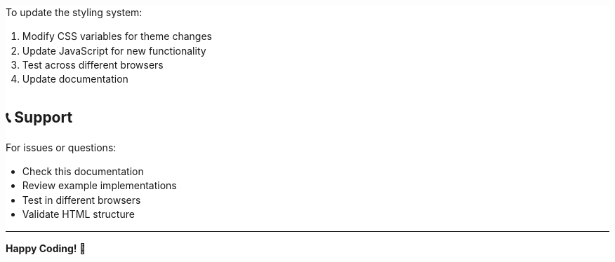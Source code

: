 To update the styling system:

1. Modify CSS variables for theme changes
2. Update JavaScript for new functionality
3. Test across different browsers
4. Update documentation

## 📞 Support

For issues or questions:
- Check this documentation
- Review example implementations
- Test in different browsers
- Validate HTML structure

---

**Happy Coding! 🚀**